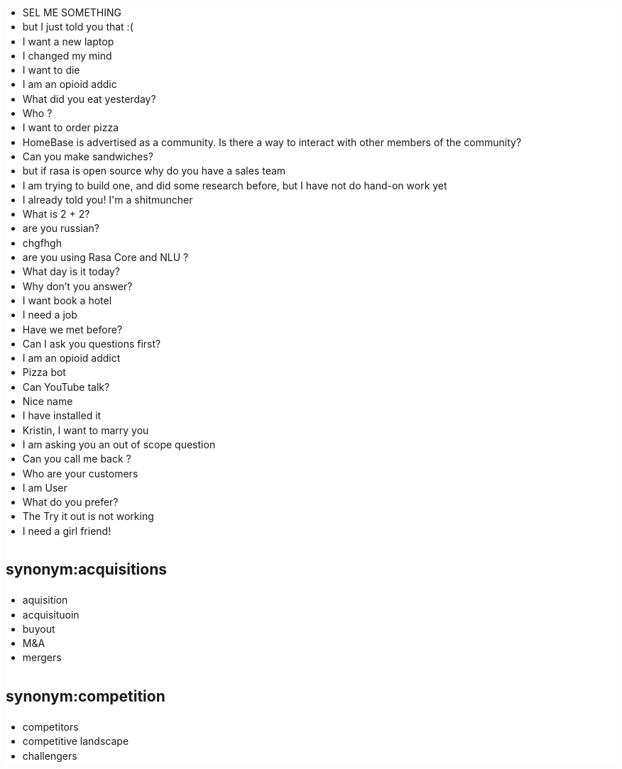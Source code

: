 - SEL ME SOMETHING
- but I just told you that :(
- I want a new laptop
- I changed my mind
- I want to die
- I am an opioid addic
- What did you eat yesterday?
- Who ?
- I want to order pizza
- HomeBase is advertised as a community. Is there a way to interact with other members of the community?
- Can you make sandwiches?
- but if rasa is open source why do you have a sales team
- I am trying to build one, and did some research before, but I have not do hand-on work yet
- I already told you! I'm a shitmuncher
- What is 2 + 2?
- are you russian?
- chgfhgh
- are you using Rasa Core and NLU ?
- What day is it today?
- Why don’t you answer?
- I want book a hotel
- I need a job
- Have we met before?
- Can I ask you questions first?
- I am an opioid addict
- Pizza bot
- Can YouTube talk?
- Nice name
- I have installed it
- Kristin, I want to marry you
- I am asking you an out of scope question
- Can you call me back ?
- Who are your customers
- I am User
- What do you prefer?
- The Try it out is not working
- I need a girl friend!

## synonym:acquisitions
- aquisition
- acquisituoin
- buyout
- M&A
- mergers

## synonym:competition
- competitors
- competitive landscape
- challengers
